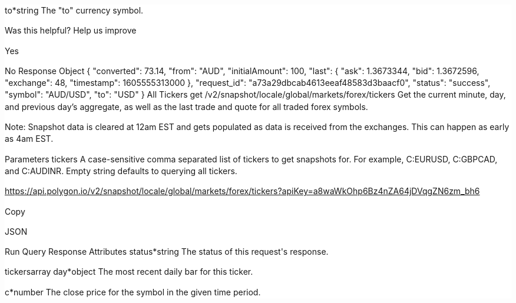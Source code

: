 to*string
The "to" currency symbol.

Was this helpful?
Help us improve

Yes

No
Response Object
{
  "converted": 73.14,
  "from": "AUD",
  "initialAmount": 100,
  "last": {
    "ask": 1.3673344,
    "bid": 1.3672596,
    "exchange": 48,
    "timestamp": 1605555313000
  },
  "request_id": "a73a29dbcab4613eeaf48583d3baacf0",
  "status": "success",
  "symbol": "AUD/USD",
  "to": "USD"
}
All Tickers
get
/v2/snapshot/locale/global/markets/forex/tickers
Get the current minute, day, and previous day’s aggregate, as well as the last trade and quote for all traded forex symbols.

Note: Snapshot data is cleared at 12am EST and gets populated as data is received from the exchanges. This can happen as early as 4am EST.

Parameters
tickers
A case-sensitive comma separated list of tickers to get snapshots for. For example, C:EURUSD, C:GBPCAD, and C:AUDINR. Empty string defaults to querying all tickers.

https://api.polygon.io/v2/snapshot/locale/global/markets/forex/tickers?apiKey=a8waWkOhp6Bz4nZA64jDVqgZN6zm_bh6

Copy

JSON

Run Query
Response Attributes
status*string
The status of this request's response.

tickersarray
day*object
The most recent daily bar for this ticker.

c*number
The close price for the symbol in the given time period.
